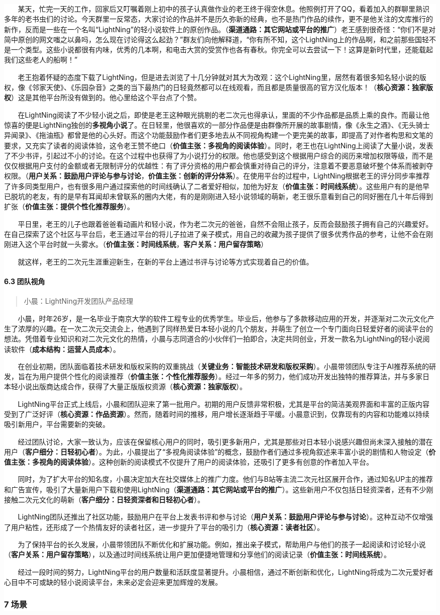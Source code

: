 &nbsp;&nbsp;&nbsp;&nbsp;&nbsp;&nbsp;&nbsp;某天，忙完一天的工作，回家后又叮嘱着刚上初中的孩子认真做作业的老王终于得空休息。他照例打开了QQ，看着加入的群聊里熟识多年的老书虫们的讨论。今天群里一反常态，大家讨论的作品并不是历久弥新的经典，也不是热门作品的续作，更不是他关注的文库推行的新作，反而是一些在一个名叫“LightNing”的轻小说软件上的原创作品。（**渠道通路：其它网站或平台的推广**）老王感到很奇怪：“你们不是对简中原创的网文嗤之以鼻吗，怎么现在讨论得这么起劲？”群友们向他解释道，“你有所不知，这个LightNing上的作品啊，和之前那些国轻不是一个类型。这些小说都很有内味，优秀的几本啊，和电击大赏的受赏作也各有春秋。你完全可以去尝试一下！这算是新时代里，还能载起我们这些老人的船啊！”

&nbsp;&nbsp;&nbsp;&nbsp;&nbsp;&nbsp;&nbsp;老王抱着怀疑的态度下载了LightNing，但是进去浏览了十几分钟就对其大为改观：这个LightNing里，居然有着很多知名轻小说的版权，像《邻家天使》、《乐园杂音》之类的当下最热门的日轻竟然都可以在线观看，而且都是质量很高的官方汉化版本！（**核心资源：独家版权**）这是其他平台所没有做到的。他心里给这个平台点了个赞。

&nbsp;&nbsp;&nbsp;&nbsp;&nbsp;&nbsp;&nbsp;在LightNing阅读了不少轻小说之后，即使是老王这种眼光挑剔的老二次元也得承认，里面的不少作品都是品质上乘的良作。而最让他惊喜的便是LightNing独创的**多视角小说**了。在日轻里，他很喜欢的一部分作品便是由群像所开展的故事剧情，像《永生之酒》、《无头骑士异闻录》、《拖油瓶》都曾是他的心头好。而这个功能鼓励作者们更多地去从不同视角构建一个更完美的故事，即提高了对作者构思和文笔的要求，又充实了读者的阅读体验，这令老王赞不绝口（**价值主张：多视角的阅读体验**）。同时，老王也在LightNing上阅读了大量小说，发表了不少书评，引起过不小的讨论。在这个过程中也获得了为小说打分的权限。他也感受到这个根据用户综合的阅历来增加权限等级，而不是仅仅根据用户支付的金额或者无限制评分的优越性：有了评分资格的用户都会慎重对待自己的评分，注意着不要恶意破坏整个体系而被剥夺权限。（**用户关系：鼓励用户评论与参与讨论**，**价值主张：创新的评分体系**）。在使用平台的过程中，LightNing根据老王的评分同步率推荐了许多同类型用户，也有很多用户通过探索他的时间线确认了二者爱好相似，加他为好友（**价值主张：时间线系统**）。这些用户有的是他早已脱坑的老友，有的是早有耳闻却未曾联系的圈内大佬，有的是刚刚进入轻小说领域的萌新，老王很乐意看到自己的同好圈在几十年后得到扩张（**价值主张：提供个性化推荐服务**）。

&nbsp;&nbsp;&nbsp;&nbsp;&nbsp;&nbsp;&nbsp;平日里，老王的儿子也跟着爸爸看动画片和轻小说，作为老二次元的爸爸，自然不会阻止孩子，反而会鼓励孩子拥有自己的兴趣爱好。在自己探索了这个社区与平台后，老王通过平台的将儿子拉进了亲子模式，用自己的收藏为孩子提供了很多优秀作品的参考，让他不会在刚刚进入这个平台时就一头雾水。（**价值主张：时间线系统**，**客户关系：用户留存策略**）

&nbsp;&nbsp;&nbsp;&nbsp;&nbsp;&nbsp;&nbsp;就这样，老王的二次元生涯重迎新生，在新的平台上通过书评与讨论等方式实现着自己的价值。

#### 6.3 团队视角

> 小晨：LightNing开发团队产品经理

&nbsp;&nbsp;&nbsp;&nbsp;&nbsp;&nbsp;&nbsp;小晨，时年26岁，是一名毕业于南京大学的软件工程专业的优秀学生。毕业后，他参与了多款移动应用的开发，并逐渐对二次元文化产生了浓厚的兴趣。在一次二次元交流会上，他遇到了同样热爱日本轻小说的几个朋友，并萌生了创立一个专门面向日轻爱好者的阅读平台的想法。凭借着专业知识和对二次元文化的热情，小晨与志同道合的小伙伴们一拍即合，决定共同创业，开发一款名为LightNing的轻小说阅读软件（**成本结构：运营人员成本**）。

&nbsp;&nbsp;&nbsp;&nbsp;&nbsp;&nbsp;&nbsp;在创业初期，团队面临着技术研发和版权采购的双重挑战（**关键业务：智能技术研发和版权采购**）。小晨带领团队专注于AI推荐系统的研发，旨在为用户提供个性化的阅读推荐（**价值主张：个性化推荐服务**）。经过一年多的努力，他们成功开发出独特的推荐算法，并与多家日本轻小说出版商达成合作，获得了大量正版版权资源（**核心资源：独家版权**）。

&nbsp;&nbsp;&nbsp;&nbsp;&nbsp;&nbsp;&nbsp;LightNing平台正式上线后，小晨和团队迎来了第一批用户。初期的用户反馈非常积极，尤其是平台的简洁美观界面和丰富的正版内容受到了广泛好评（**核心资源：作品资源**）。然而，随着时间的推移，用户增长逐渐趋于平缓。小晨意识到，仅靠现有的内容和功能难以持续吸引新用户，平台需要新的突破。

&nbsp;&nbsp;&nbsp;&nbsp;&nbsp;&nbsp;&nbsp;经过团队讨论，大家一致认为，应该在保留核心用户的同时，吸引更多新用户，尤其是那些对日本轻小说感兴趣但尚未深入接触的潜在用户（**客户细分：日轻初心者**）。为此，小晨提出了“多视角阅读体验”的概念，鼓励作者们通过多视角叙述来丰富小说的剧情和人物设定（**价值主张：多视角的阅读体验**）。这种创新的阅读模式不仅提升了用户的阅读体验，还吸引了更多有创意的作者加入平台。

&nbsp;&nbsp;&nbsp;&nbsp;&nbsp;&nbsp;&nbsp;同时，为了扩大平台的知名度，小晨决定加大在社交媒体上的推广力度。他们与B站等主流二次元社区展开合作，通过知名UP主的推荐和广告宣传，吸引了大量新用户下载和使用LightNing（**渠道通路：其它网站或平台的推广**）。这些新用户不仅包括日轻资深者，还有不少刚接触二次元文化的萌新（**客户细分：日轻资深者和日轻初心者**）。

&nbsp;&nbsp;&nbsp;&nbsp;&nbsp;&nbsp;&nbsp;LightNing团队还推出了社区功能，鼓励用户在平台上发表书评和参与讨论（**用户关系：鼓励用户评论与参与讨论**）。这种互动不仅增强了用户粘性，还形成了一个热情友好的读者社区，进一步提升了平台的吸引力（**核心资源：读者社区**）。

&nbsp;&nbsp;&nbsp;&nbsp;&nbsp;&nbsp;&nbsp;为了保持平台的长久发展，小晨带领团队不断优化和扩展功能。例如，推出亲子模式，帮助用户与他们的孩子一起阅读和讨论轻小说（**客户关系：用户留存策略**），以及通过时间线系统让用户更加便捷地管理和分享他们的阅读记录（**价值主张：时间线系统**）。

&nbsp;&nbsp;&nbsp;&nbsp;&nbsp;&nbsp;&nbsp;经过一段时间的努力，LightNing平台的用户数量和活跃度显著提升。小晨相信，通过不断创新和优化，LightNing将成为二次元爱好者心目中不可或缺的轻小说阅读平台，未来必定会迎来更加辉煌的发展。

### 7 场景
